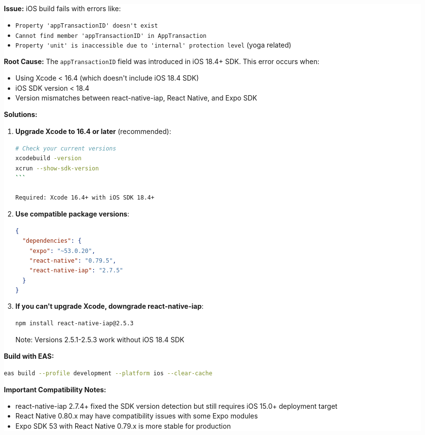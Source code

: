 **Issue:** iOS build fails with errors like:

- `Property 'appTransactionID' doesn't exist`
- `Cannot find member 'appTransactionID' in AppTransaction`
- `Property 'unit' is inaccessible due to 'internal' protection level` (yoga related)

**Root Cause:** The `appTransactionID` field was introduced in iOS 18.4+ SDK. This error occurs when:

- Using Xcode < 16.4 (which doesn't include iOS 18.4 SDK)
- iOS SDK version < 18.4
- Version mismatches between react-native-iap, React Native, and Expo SDK

**Solutions:**

1. **Upgrade Xcode to 16.4 or later** (recommended):

   ````bash
   # Check your current versions
   xcodebuild -version
   xcrun --show-sdk-version
   ```

   Required: Xcode 16.4+ with iOS SDK 18.4+

   ````

2. **Use compatible package versions**:

   ```json
   {
     "dependencies": {
       "expo": "~53.0.20",
       "react-native": "0.79.5",
       "react-native-iap": "2.7.5"
     }
   }
   ```

3. **If you can't upgrade Xcode, downgrade react-native-iap**:

   ```bash
   npm install react-native-iap@2.5.3
   ```

   Note: Versions 2.5.1-2.5.3 work without iOS 18.4 SDK

**Build with EAS:**

```bash
eas build --profile development --platform ios --clear-cache
```

**Important Compatibility Notes:**

- react-native-iap 2.7.4+ fixed the SDK version detection but still requires iOS 15.0+ deployment target
- React Native 0.80.x may have compatibility issues with some Expo modules
- Expo SDK 53 with React Native 0.79.x is more stable for production
